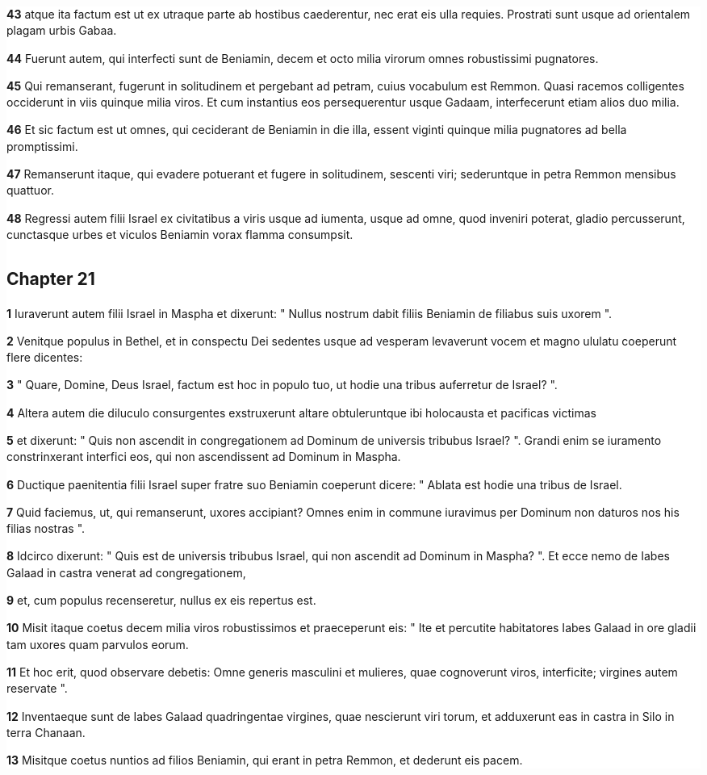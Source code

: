 **43** atque ita factum est ut ex utraque parte ab hostibus caederentur, nec erat eis ulla requies. Prostrati sunt usque ad orientalem plagam urbis Gabaa.

**44** Fuerunt autem, qui interfecti sunt de Beniamin, decem et octo milia virorum omnes robustissimi pugnatores.

**45** Qui remanserant, fugerunt in solitudinem et pergebant ad petram, cuius vocabulum est Remmon. Quasi racemos colligentes occiderunt in viis quinque milia viros. Et cum instantius eos persequerentur usque Gadaam, interfecerunt etiam alios duo milia.

**46** Et sic factum est ut omnes, qui ceciderant de Beniamin in die illa, essent viginti quinque milia pugnatores ad bella promptissimi.

**47** Remanserunt itaque, qui evadere potuerant et fugere in solitudinem, sescenti viri; sederuntque in petra Remmon mensibus quattuor.

**48** Regressi autem filii Israel ex civitatibus a viris usque ad iumenta, usque ad omne, quod inveniri poterat, gladio percusserunt, cunctasque urbes et viculos Beniamin vorax flamma consumpsit.

## Chapter 21

**1** Iuraverunt autem filii Israel in Maspha et dixerunt: " Nullus nostrum dabit filiis Beniamin de filiabus suis uxorem ".

**2** Venitque populus in Bethel, et in conspectu Dei sedentes usque ad vesperam levaverunt vocem et magno ululatu coeperunt flere dicentes:

**3** " Quare, Domine, Deus Israel, factum est hoc in populo tuo, ut hodie una tribus auferretur de Israel? ".

**4** Altera autem die diluculo consurgentes exstruxerunt altare obtuleruntque ibi holocausta et pacificas victimas

**5** et dixerunt: " Quis non ascendit in congregationem ad Dominum de universis tribubus Israel? ". Grandi enim se iuramento constrinxerant interfici eos, qui non ascendissent ad Dominum in Maspha.

**6** Ductique paenitentia filii Israel super fratre suo Beniamin coeperunt dicere: " Ablata est hodie una tribus de Israel.

**7** Quid faciemus, ut, qui remanserunt, uxores accipiant? Omnes enim in commune iuravimus per Dominum non daturos nos his filias nostras ".

**8** Idcirco dixerunt: " Quis est de universis tribubus Israel, qui non ascendit ad Dominum in Maspha? ". Et ecce nemo de Iabes Galaad in castra venerat ad congregationem,

**9** et, cum populus recenseretur, nullus ex eis repertus est.

**10** Misit itaque coetus decem milia viros robustissimos et praeceperunt eis: " Ite et percutite habitatores Iabes Galaad in ore gladii tam uxores quam parvulos eorum.

**11** Et hoc erit, quod observare debetis: Omne generis masculini et mulieres, quae cognoverunt viros, interficite; virgines autem reservate ".

**12** Inventaeque sunt de Iabes Galaad quadringentae virgines, quae nescierunt viri torum, et adduxerunt eas in castra in Silo in terra Chanaan.

**13** Misitque coetus nuntios ad filios Beniamin, qui erant in petra Remmon, et dederunt eis pacem.
